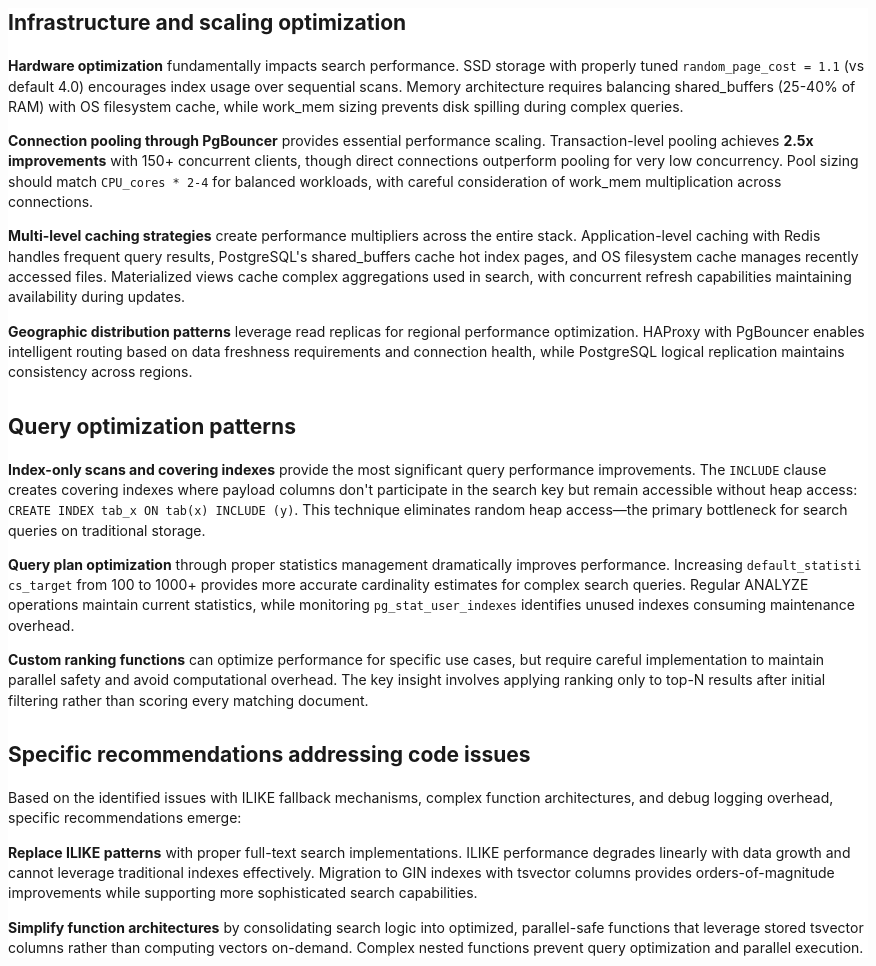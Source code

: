 ## Infrastructure and scaling optimization

**Hardware optimization** fundamentally impacts search performance. SSD storage with properly tuned `random_page_cost = 1.1` (vs default 4.0) encourages index usage over sequential scans. Memory architecture requires balancing shared_buffers (25-40% of RAM) with OS filesystem cache, while work_mem sizing prevents disk spilling during complex queries.

**Connection pooling through PgBouncer** provides essential performance scaling. Transaction-level pooling achieves **2.5x improvements** with 150+ concurrent clients, though direct connections outperform pooling for very low concurrency. Pool sizing should match `CPU_cores * 2-4` for balanced workloads, with careful consideration of work_mem multiplication across connections.

**Multi-level caching strategies** create performance multipliers across the entire stack. Application-level caching with Redis handles frequent query results, PostgreSQL's shared_buffers cache hot index pages, and OS filesystem cache manages recently accessed files. Materialized views cache complex aggregations used in search, with concurrent refresh capabilities maintaining availability during updates.

**Geographic distribution patterns** leverage read replicas for regional performance optimization. HAProxy with PgBouncer enables intelligent routing based on data freshness requirements and connection health, while PostgreSQL logical replication maintains consistency across regions.

## Query optimization patterns

**Index-only scans and covering indexes** provide the most significant query performance improvements. The `INCLUDE` clause creates covering indexes where payload columns don't participate in the search key but remain accessible without heap access: `CREATE INDEX tab_x ON tab(x) INCLUDE (y)`. This technique eliminates random heap access—the primary bottleneck for search queries on traditional storage.

**Query plan optimization** through proper statistics management dramatically improves performance. Increasing `default_statistics_target` from 100 to 1000+ provides more accurate cardinality estimates for complex search queries. Regular ANALYZE operations maintain current statistics, while monitoring `pg_stat_user_indexes` identifies unused indexes consuming maintenance overhead.

**Custom ranking functions** can optimize performance for specific use cases, but require careful implementation to maintain parallel safety and avoid computational overhead. The key insight involves applying ranking only to top-N results after initial filtering rather than scoring every matching document.

## Specific recommendations addressing code issues

Based on the identified issues with ILIKE fallback mechanisms, complex function architectures, and debug logging overhead, specific recommendations emerge:

**Replace ILIKE patterns** with proper full-text search implementations. ILIKE performance degrades linearly with data growth and cannot leverage traditional indexes effectively. Migration to GIN indexes with tsvector columns provides orders-of-magnitude improvements while supporting more sophisticated search capabilities.

**Simplify function architectures** by consolidating search logic into optimized, parallel-safe functions that leverage stored tsvector columns rather than computing vectors on-demand. Complex nested functions prevent query optimization and parallel execution.
